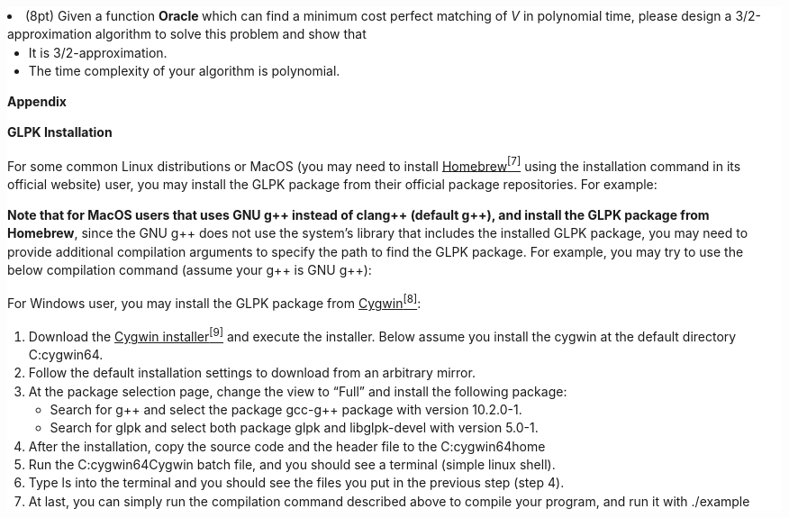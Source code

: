  <li>(8pt) Given a function <strong>Oracle </strong>which can find a minimum cost perfect matching of <em>V </em>in polynomial time, please design a 3/2-approximation algorithm to solve this problem and show that

  <ul>

   <li>It is 3/2-approximation.</li>

   <li>The time complexity of your algorithm is polynomial.</li>

  </ul></li>

</ol>

<strong>Appendix</strong>

<strong>GLPK Installation</strong>

For some common Linux distributions or MacOS (you may need to install <a href="https://brew.sh/index_zh-tw">Homebrew</a><a href="#_ftn7" name="_ftnref7"><sup>[7]</sup></a> using the installation command in its official website) user, you may install the GLPK package from their official package repositories. For example:

<strong>Note that for MacOS users that uses GNU g++ instead of clang++ (default g++), and install the GLPK package from Homebrew</strong>, since the GNU g++ does not use the system’s library that includes the installed GLPK package, you may need to provide additional compilation arguments to specify the path to find the GLPK package. For example, you may try to use the below compilation command (assume your g++ is GNU g++):

For Windows user, you may install the GLPK package from <a href="https://www.cygwin.com/">Cygwin</a><a href="#_ftn8" name="_ftnref8"><sup>[8]</sup></a>:

<ol>

 <li>Download the <a href="https://www.cygwin.com/setup-x86_64.exe">Cygwin installer</a><a href="#_ftn9" name="_ftnref9"><sup>[9]</sup></a> and execute the installer. Below assume you install the cygwin at the default directory C:cygwin64.</li>

 <li>Follow the default installation settings to download from an arbitrary mirror.</li>

 <li>At the package selection page, change the view to “Full” and install the following package:

  <ul>

   <li>Search for g++ and select the package gcc-g++ package with version 10.2.0-1.</li>

   <li>Search for glpk and select both package glpk and libglpk-devel with version 5.0-1.</li>

  </ul></li>

 <li>After the installation, copy the source code and the header file to the C:cygwin64home</li>

 <li>Run the C:cygwin64Cygwin batch file, and you should see a terminal (simple linux shell).</li>

 <li>Type ls into the terminal and you should see the files you put in the previous step (step 4).</li>

 <li>At last, you can simply run the compilation command described above to compile your program, and run it with ./example</li>

</ol>
